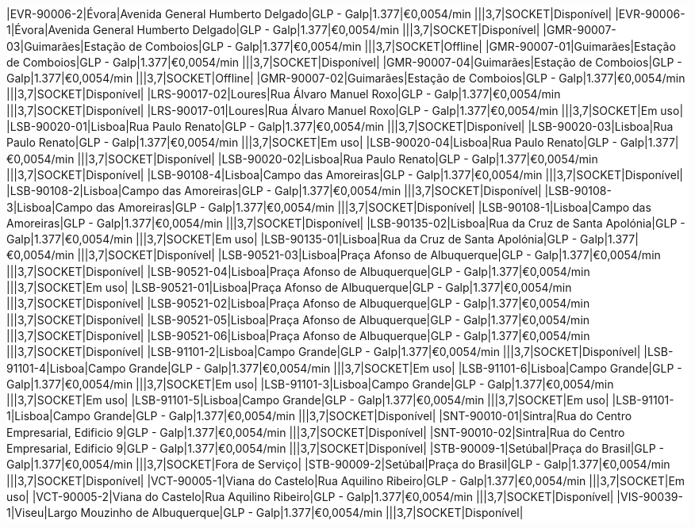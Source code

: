 |EVR-90006-2|Évora|Avenida General Humberto Delgado|GLP - Galp|1.377|€0,0054/min |||3,7|SOCKET|Disponível|
|EVR-90006-1|Évora|Avenida General Humberto Delgado|GLP - Galp|1.377|€0,0054/min |||3,7|SOCKET|Disponível|
|GMR-90007-03|Guimarães|Estação de Comboios|GLP - Galp|1.377|€0,0054/min |||3,7|SOCKET|Offline|
|GMR-90007-01|Guimarães|Estação de Comboios|GLP - Galp|1.377|€0,0054/min |||3,7|SOCKET|Disponível|
|GMR-90007-04|Guimarães|Estação de Comboios|GLP - Galp|1.377|€0,0054/min |||3,7|SOCKET|Offline|
|GMR-90007-02|Guimarães|Estação de Comboios|GLP - Galp|1.377|€0,0054/min |||3,7|SOCKET|Disponível|
|LRS-90017-02|Loures|Rua Álvaro Manuel Roxo|GLP - Galp|1.377|€0,0054/min |||3,7|SOCKET|Disponível|
|LRS-90017-01|Loures|Rua Álvaro Manuel Roxo|GLP - Galp|1.377|€0,0054/min |||3,7|SOCKET|Em uso|
|LSB-90020-01|Lisboa|Rua Paulo Renato|GLP - Galp|1.377|€0,0054/min |||3,7|SOCKET|Disponível|
|LSB-90020-03|Lisboa|Rua Paulo Renato|GLP - Galp|1.377|€0,0054/min |||3,7|SOCKET|Em uso|
|LSB-90020-04|Lisboa|Rua Paulo Renato|GLP - Galp|1.377|€0,0054/min |||3,7|SOCKET|Disponível|
|LSB-90020-02|Lisboa|Rua Paulo Renato|GLP - Galp|1.377|€0,0054/min |||3,7|SOCKET|Disponível|
|LSB-90108-4|Lisboa|Campo das Amoreiras|GLP - Galp|1.377|€0,0054/min |||3,7|SOCKET|Disponível|
|LSB-90108-2|Lisboa|Campo das Amoreiras|GLP - Galp|1.377|€0,0054/min |||3,7|SOCKET|Disponível|
|LSB-90108-3|Lisboa|Campo das Amoreiras|GLP - Galp|1.377|€0,0054/min |||3,7|SOCKET|Disponível|
|LSB-90108-1|Lisboa|Campo das Amoreiras|GLP - Galp|1.377|€0,0054/min |||3,7|SOCKET|Disponível|
|LSB-90135-02|Lisboa|Rua da Cruz de Santa Apolónia|GLP - Galp|1.377|€0,0054/min |||3,7|SOCKET|Em uso|
|LSB-90135-01|Lisboa|Rua da Cruz de Santa Apolónia|GLP - Galp|1.377|€0,0054/min |||3,7|SOCKET|Disponível|
|LSB-90521-03|Lisboa|Praça Afonso de Albuquerque|GLP - Galp|1.377|€0,0054/min |||3,7|SOCKET|Disponível|
|LSB-90521-04|Lisboa|Praça Afonso de Albuquerque|GLP - Galp|1.377|€0,0054/min |||3,7|SOCKET|Em uso|
|LSB-90521-01|Lisboa|Praça Afonso de Albuquerque|GLP - Galp|1.377|€0,0054/min |||3,7|SOCKET|Disponível|
|LSB-90521-02|Lisboa|Praça Afonso de Albuquerque|GLP - Galp|1.377|€0,0054/min |||3,7|SOCKET|Disponível|
|LSB-90521-05|Lisboa|Praça Afonso de Albuquerque|GLP - Galp|1.377|€0,0054/min |||3,7|SOCKET|Disponível|
|LSB-90521-06|Lisboa|Praça Afonso de Albuquerque|GLP - Galp|1.377|€0,0054/min |||3,7|SOCKET|Disponível|
|LSB-91101-2|Lisboa|Campo Grande|GLP - Galp|1.377|€0,0054/min |||3,7|SOCKET|Disponível|
|LSB-91101-4|Lisboa|Campo Grande|GLP - Galp|1.377|€0,0054/min |||3,7|SOCKET|Em uso|
|LSB-91101-6|Lisboa|Campo Grande|GLP - Galp|1.377|€0,0054/min |||3,7|SOCKET|Em uso|
|LSB-91101-3|Lisboa|Campo Grande|GLP - Galp|1.377|€0,0054/min |||3,7|SOCKET|Em uso|
|LSB-91101-5|Lisboa|Campo Grande|GLP - Galp|1.377|€0,0054/min |||3,7|SOCKET|Em uso|
|LSB-91101-1|Lisboa|Campo Grande|GLP - Galp|1.377|€0,0054/min |||3,7|SOCKET|Disponível|
|SNT-90010-01|Sintra|Rua do Centro Empresarial, Edificio 9|GLP - Galp|1.377|€0,0054/min |||3,7|SOCKET|Disponível|
|SNT-90010-02|Sintra|Rua do Centro Empresarial, Edificio 9|GLP - Galp|1.377|€0,0054/min |||3,7|SOCKET|Disponível|
|STB-90009-1|Setúbal|Praça do Brasil|GLP - Galp|1.377|€0,0054/min |||3,7|SOCKET|Fora de Serviço|
|STB-90009-2|Setúbal|Praça do Brasil|GLP - Galp|1.377|€0,0054/min |||3,7|SOCKET|Disponível|
|VCT-90005-1|Viana do Castelo|Rua Aquilino Ribeiro|GLP - Galp|1.377|€0,0054/min |||3,7|SOCKET|Em uso|
|VCT-90005-2|Viana do Castelo|Rua Aquilino Ribeiro|GLP - Galp|1.377|€0,0054/min |||3,7|SOCKET|Disponível|
|VIS-90039-1|Viseu|Largo Mouzinho de Albuquerque|GLP - Galp|1.377|€0,0054/min |||3,7|SOCKET|Disponível|